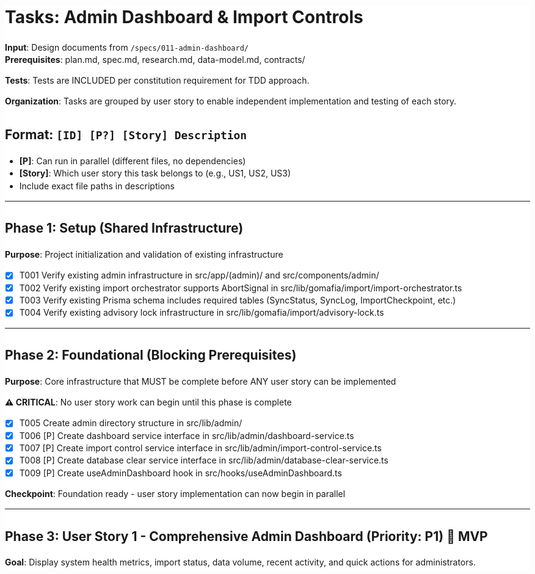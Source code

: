 # Tasks: Admin Dashboard & Import Controls

**Input**: Design documents from `/specs/011-admin-dashboard/`  
**Prerequisites**: plan.md, spec.md, research.md, data-model.md, contracts/

**Tests**: Tests are INCLUDED per constitution requirement for TDD approach.

**Organization**: Tasks are grouped by user story to enable independent implementation and testing of each story.

## Format: `[ID] [P?] [Story] Description`

- **[P]**: Can run in parallel (different files, no dependencies)
- **[Story]**: Which user story this task belongs to (e.g., US1, US2, US3)
- Include exact file paths in descriptions

---

## Phase 1: Setup (Shared Infrastructure)

**Purpose**: Project initialization and validation of existing infrastructure

- [x] T001 Verify existing admin infrastructure in src/app/(admin)/ and src/components/admin/
- [x] T002 Verify existing import orchestrator supports AbortSignal in src/lib/gomafia/import/import-orchestrator.ts
- [x] T003 Verify existing Prisma schema includes required tables (SyncStatus, SyncLog, ImportCheckpoint, etc.)
- [x] T004 Verify existing advisory lock infrastructure in src/lib/gomafia/import/advisory-lock.ts

---

## Phase 2: Foundational (Blocking Prerequisites)

**Purpose**: Core infrastructure that MUST be complete before ANY user story can be implemented

**⚠️ CRITICAL**: No user story work can begin until this phase is complete

- [x] T005 Create admin directory structure in src/lib/admin/
- [x] T006 [P] Create dashboard service interface in src/lib/admin/dashboard-service.ts
- [x] T007 [P] Create import control service interface in src/lib/admin/import-control-service.ts
- [x] T008 [P] Create database clear service interface in src/lib/admin/database-clear-service.ts
- [x] T009 [P] Create useAdminDashboard hook in src/hooks/useAdminDashboard.ts

**Checkpoint**: Foundation ready - user story implementation can now begin in parallel

---

## Phase 3: User Story 1 - Comprehensive Admin Dashboard (Priority: P1) 🎯 MVP

**Goal**: Display system health metrics, import status, data volume, recent activity, and quick actions for administrators.
